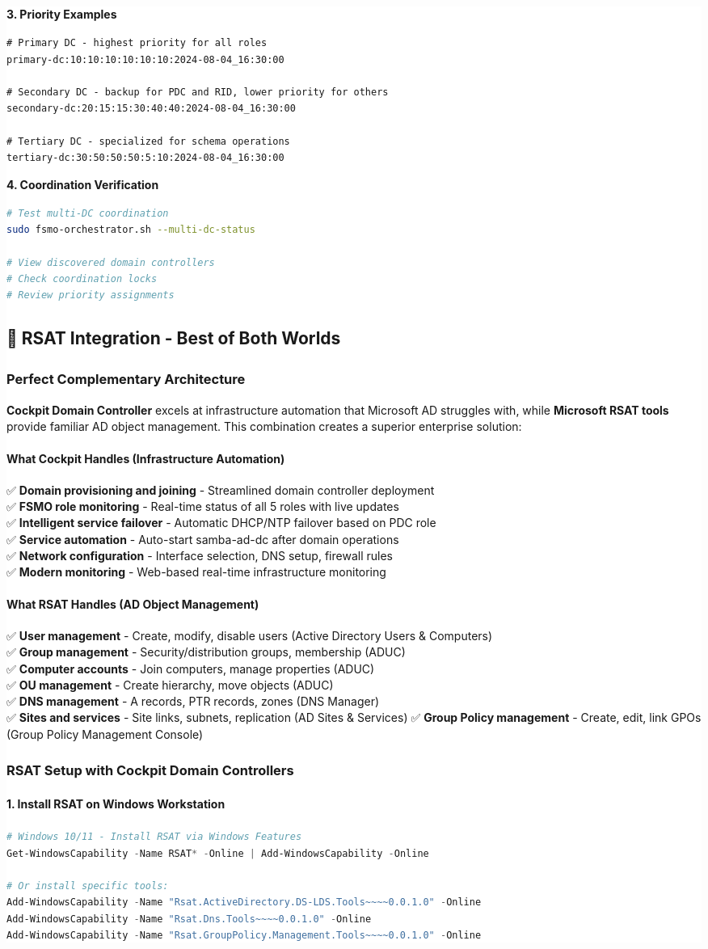 **3. Priority Examples**
```
# Primary DC - highest priority for all roles
primary-dc:10:10:10:10:10:10:2024-08-04_16:30:00

# Secondary DC - backup for PDC and RID, lower priority for others  
secondary-dc:20:15:15:30:40:40:2024-08-04_16:30:00

# Tertiary DC - specialized for schema operations
tertiary-dc:30:50:50:50:5:10:2024-08-04_16:30:00
```

**4. Coordination Verification**
```bash
# Test multi-DC coordination
sudo fsmo-orchestrator.sh --multi-dc-status

# View discovered domain controllers
# Check coordination locks
# Review priority assignments
```

## 🎯 RSAT Integration - Best of Both Worlds

### Perfect Complementary Architecture

**Cockpit Domain Controller** excels at infrastructure automation that Microsoft AD struggles with, while **Microsoft RSAT tools** provide familiar AD object management. This combination creates a superior enterprise solution:

#### What Cockpit Handles (Infrastructure Automation)
✅ **Domain provisioning and joining** - Streamlined domain controller deployment  
✅ **FSMO role monitoring** - Real-time status of all 5 roles with live updates  
✅ **Intelligent service failover** - Automatic DHCP/NTP failover based on PDC role  
✅ **Service automation** - Auto-start samba-ad-dc after domain operations  
✅ **Network configuration** - Interface selection, DNS setup, firewall rules  
✅ **Modern monitoring** - Web-based real-time infrastructure monitoring  

#### What RSAT Handles (AD Object Management)
✅ **User management** - Create, modify, disable users (Active Directory Users & Computers)  
✅ **Group management** - Security/distribution groups, membership (ADUC)  
✅ **Computer accounts** - Join computers, manage properties (ADUC)  
✅ **OU management** - Create hierarchy, move objects (ADUC)  
✅ **DNS management** - A records, PTR records, zones (DNS Manager)  
✅ **Sites and services** - Site links, subnets, replication (AD Sites & Services)
✅ **Group Policy management** - Create, edit, link GPOs (Group Policy Management Console)  

### RSAT Setup with Cockpit Domain Controllers

#### 1. Install RSAT on Windows Workstation
```powershell
# Windows 10/11 - Install RSAT via Windows Features
Get-WindowsCapability -Name RSAT* -Online | Add-WindowsCapability -Online

# Or install specific tools:
Add-WindowsCapability -Name "Rsat.ActiveDirectory.DS-LDS.Tools~~~~0.0.1.0" -Online
Add-WindowsCapability -Name "Rsat.Dns.Tools~~~~0.0.1.0" -Online
Add-WindowsCapability -Name "Rsat.GroupPolicy.Management.Tools~~~~0.0.1.0" -Online
```
